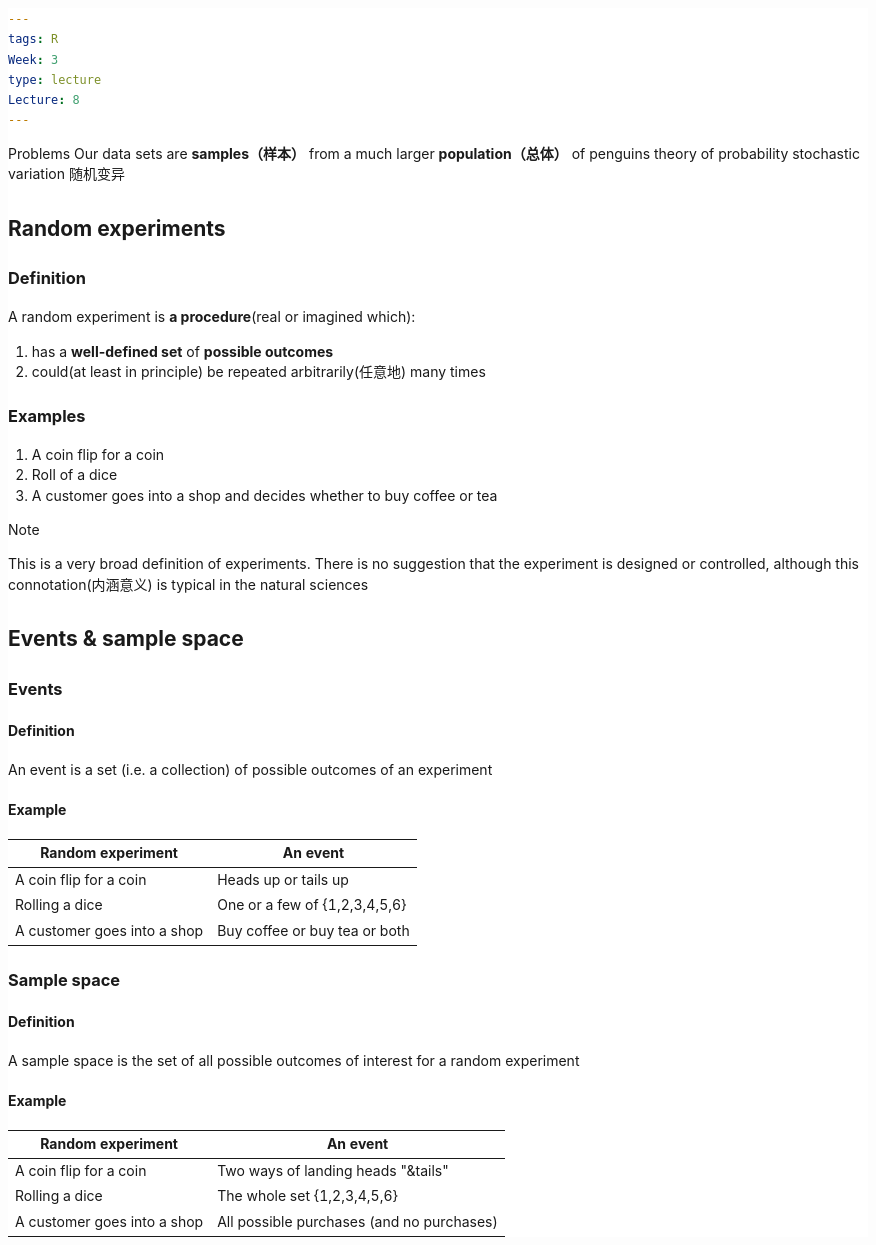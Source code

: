 ```yaml
---
tags: R
Week: 3
type: lecture
Lecture: 8
---
```


Problems
Our data sets are **samples（样本）** from a much larger **population（总体）** of penguins
theory of probability
stochastic variation 随机变异
## Random experiments
### Definition
A random experiment is **a procedure**(real or imagined which):
1. has a **well-defined set** of **possible outcomes**
2. could(at least in principle) be repeated arbitrarily(任意地) many times
### Examples
1. A coin flip for a coin
2. Roll of a dice
3. A customer goes into a shop and decides whether to buy coffee or tea

>[!note]
>This is a very broad definition of experiments. There is no suggestion that the experiment is designed or controlled, although this connotation(内涵意义) is typical in the natural sciences
## Events & sample space
### Events
#### Definition
An event is a set (i.e. a collection) of possible outcomes of an experiment
#### Example
| **Random experiment** | **An event** |
| --- | --- |
| A coin flip for a coin| Heads up or tails up |
| Rolling a dice| One or a few of  {1,2,3,4,5,6} |
| A customer goes into a shop| Buy coffee or buy tea or both |

### Sample space
#### Definition
A sample space is the set of all possible outcomes of interest for a random experiment
#### Example
| **Random experiment** | **An event** |
| --- | --- |
| A coin flip for a coin| Two ways of landing heads "&tails" |
| Rolling a dice| The whole set {1,2,3,4,5,6} |
| A customer goes into a shop| All possible purchases (and no purchases) |
